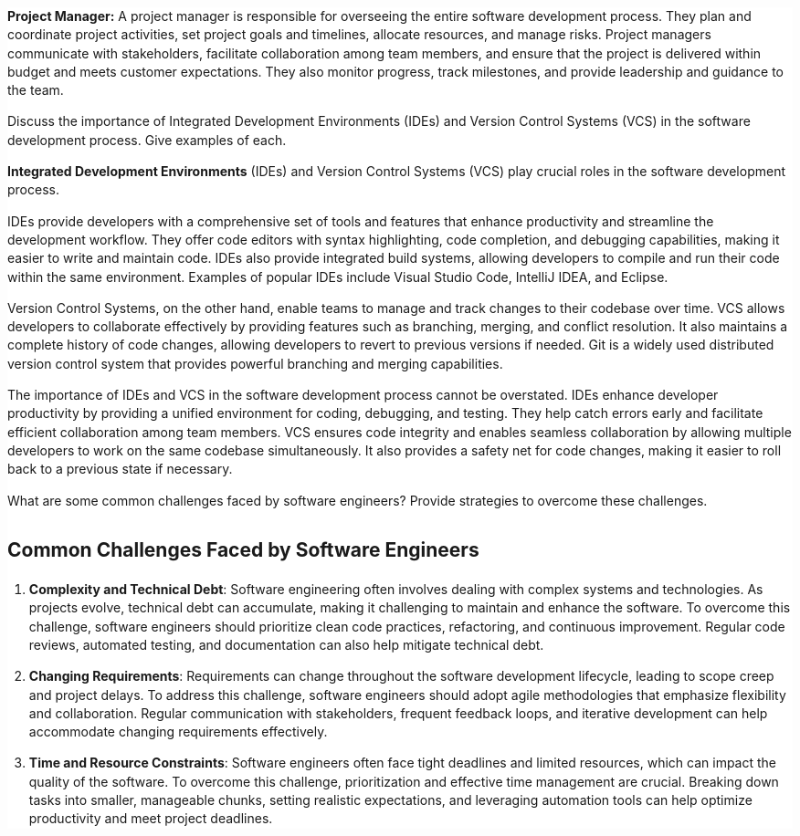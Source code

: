 **Project Manager:**
A project manager is responsible for overseeing the entire software development process. They plan and coordinate project activities, set project goals and timelines, allocate resources, and manage risks. Project managers communicate with stakeholders, facilitate collaboration among team members, and ensure that the project is delivered within budget and meets customer expectations. They also monitor progress, track milestones, and provide leadership and guidance to the team.



Discuss the importance of Integrated Development Environments (IDEs) and Version Control Systems (VCS) in the software development process. Give examples of each.

**Integrated Development Environments** (IDEs) and Version Control Systems (VCS) play crucial roles in the software development process.

IDEs provide developers with a comprehensive set of tools and features that enhance productivity and streamline the development workflow. They offer code editors with syntax highlighting, code completion, and debugging capabilities, making it easier to write and maintain code. IDEs also provide integrated build systems, allowing developers to compile and run their code within the same environment. Examples of popular IDEs include Visual Studio Code, IntelliJ IDEA, and Eclipse.

Version Control Systems, on the other hand, enable teams to manage and track changes to their codebase over time. VCS allows developers to collaborate effectively by providing features such as branching, merging, and conflict resolution. It also maintains a complete history of code changes, allowing developers to revert to previous versions if needed. Git is a widely used distributed version control system that provides powerful branching and merging capabilities.

The importance of IDEs and VCS in the software development process cannot be overstated. IDEs enhance developer productivity by providing a unified environment for coding, debugging, and testing. They help catch errors early and facilitate efficient collaboration among team members. VCS ensures code integrity and enables seamless collaboration by allowing multiple developers to work on the same codebase simultaneously. It also provides a safety net for code changes, making it easier to roll back to a previous state if necessary.



What are some common challenges faced by software engineers? Provide strategies to overcome these challenges.


## Common Challenges Faced by Software Engineers

1. **Complexity and Technical Debt**: Software engineering often involves dealing with complex systems and technologies. As projects evolve, technical debt can accumulate, making it challenging to maintain and enhance the software. To overcome this challenge, software engineers should prioritize clean code practices, refactoring, and continuous improvement. Regular code reviews, automated testing, and documentation can also help mitigate technical debt.

2. **Changing Requirements**: Requirements can change throughout the software development lifecycle, leading to scope creep and project delays. To address this challenge, software engineers should adopt agile methodologies that emphasize flexibility and collaboration. Regular communication with stakeholders, frequent feedback loops, and iterative development can help accommodate changing requirements effectively.

3. **Time and Resource Constraints**: Software engineers often face tight deadlines and limited resources, which can impact the quality of the software. To overcome this challenge, prioritization and effective time management are crucial. Breaking down tasks into smaller, manageable chunks, setting realistic expectations, and leveraging automation tools can help optimize productivity and meet project deadlines.
